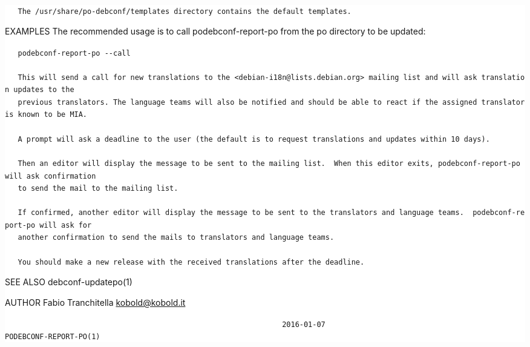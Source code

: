        The /usr/share/po-debconf/templates directory contains the default templates.

EXAMPLES
       The recommended usage is to call podebconf-report-po from the po directory to be updated:

       podebconf-report-po --call

       This will send a call for new translations to the <debian-i18n@lists.debian.org> mailing list and will ask translation updates to the
       previous translators. The language teams will also be notified and should be able to react if the assigned translator is known to be MIA.

       A prompt will ask a deadline to the user (the default is to request translations and updates within 10 days).

       Then an editor will display the message to be sent to the mailing list.  When this editor exits, podebconf-report-po will ask confirmation
       to send the mail to the mailing list.

       If confirmed, another editor will display the message to be sent to the translators and language teams.  podebconf-report-po will ask for
       another confirmation to send the mails to translators and language teams.

       You should make a new release with the received translations after the deadline.

SEE ALSO
       debconf-updatepo(1)

AUTHOR
         Fabio Tranchitella <kobold@kobold.it>

                                                                    2016-01-07                                              PODEBCONF-REPORT-PO(1)
